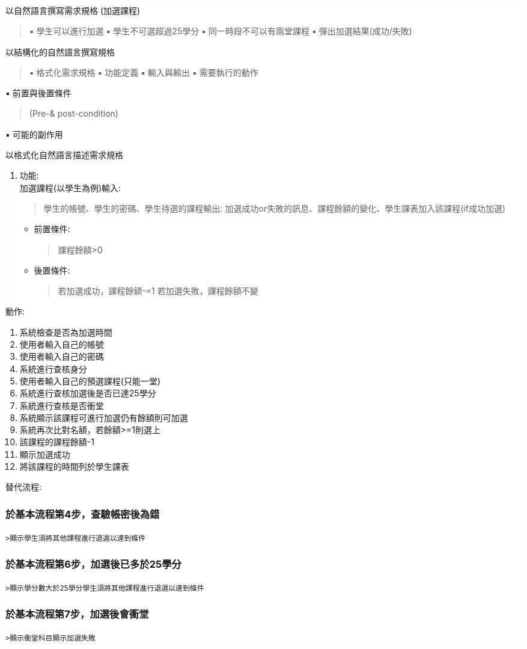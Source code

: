以自然語言撰寫需求規格
(加選課程)
>▪ 學生可以進行加選
▪ 學生不可選超過25學分
▪ 同一時段不可以有兩堂課程
▪ 彈出加選結果(成功/失敗)

以結構化的自然語言撰寫規格
>▪ 格式化需求規格
▪ 功能定義
▪ 輸入與輸出
▪ 需要執行的動作

▪ 前置與後置條件
> (Pre-& post-condition) 

▪ 可能的副作用

以格式化自然語言描述需求規格
1. 功能: 	
	加選課程(以學生為例)輸入: 	
	> 	學生的帳號、學生的密碼、學生待選的課程輸出:
    	加選成功or失敗的訊息、課程餘額的變化、學生課表加入該課程(if成功加選) 	
	-	前置條件:
    	> 	課程餘額>0
    	
    - 	後置條件:
    	>	若加選成功，課程餘額-=1
    	>	若加選失敗，課程餘額不變
   
動作:

 1. 系統檢查是否為加選時間
 2. 使用者輸入自己的帳號    
 3. 使用者輸入自己的密碼
 4. 系統進行查核身分
 5. 使用者輸入自己的預選課程(只能一堂)
 6. 系統進行查核加選後是否已達25學分
 7. 系統進行查核是否衝堂
 8. 系統顯示該課程可進行加選仍有餘額則可加選
 9. 系統再次比對名額，若餘額>=1則選上
 10. 該課程的課程餘額-1
 11. 顯示加選成功 
 12. 將該課程的時間列於學生課表

替代流程:
### 於基本流程第4步，查驗帳密後為錯
	>顯示學生須將其他課程進行退選以達到條件

### 於基本流程第6步，加選後已多於25學分
	>顯示學分數大於25學分學生須將其他課程進行退選以達到條件

### 於基本流程第7步，加選後會衝堂
	>顯示衝堂科目顯示加選失敗
